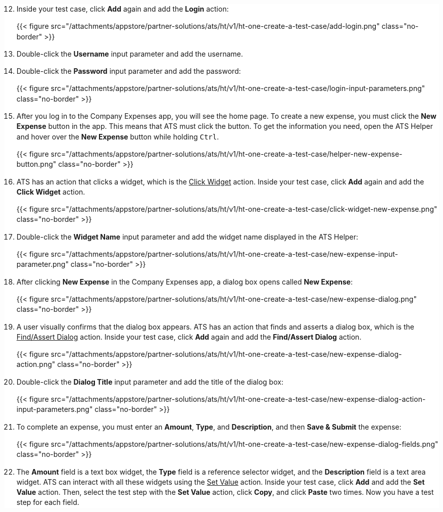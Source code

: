 12. Inside your test case, click **Add** again and add the **Login** action:

    {{< figure src="/attachments/appstore/partner-solutions/ats/ht/v1/ht-one-create-a-test-case/add-login.png" class="no-border" >}}

13. Double-click the **Username** input parameter and add the username. 
14. Double-click the **Password** input parameter and add the password:

    {{< figure src="/attachments/appstore/partner-solutions/ats/ht/v1/ht-one-create-a-test-case/login-input-parameters.png" class="no-border" >}}

15. After you log in to the Company Expenses app, you will see the home page. To create a new expense, you must click the **New Expense** button in the app. This means that ATS must click the button. To get the information you need, open the ATS Helper and hover over the **New Expense** button while holding <kbd>Ctrl</kbd>. 

    {{< figure src="/attachments/appstore/partner-solutions/ats/ht/v1/ht-one-create-a-test-case/helper-new-expense-button.png" class="no-border" >}}

16. ATS has an action that clicks a widget, which is the [Click Widget](/appstore/partner-solutions/ats/rg-one-click-widget/) action. Inside your test case, click **Add** again and add the **Click Widget** action.

    {{< figure src="/attachments/appstore/partner-solutions/ats/ht/v1/ht-one-create-a-test-case/click-widget-new-expense.png" class="no-border" >}}

17. Double-click the **Widget Name** input parameter and add the widget name displayed in the ATS Helper:

    {{< figure src="/attachments/appstore/partner-solutions/ats/ht/v1/ht-one-create-a-test-case/new-expense-input-parameter.png" class="no-border" >}}

18. After clicking **New Expense** in the Company Expenses app, a dialog box opens called **New Expense**:

    {{< figure src="/attachments/appstore/partner-solutions/ats/ht/v1/ht-one-create-a-test-case/new-expense-dialog.png" class="no-border" >}}

19. A user visually confirms that the dialog box appears. ATS has an action that finds and asserts a dialog box, which is the [Find/Assert Dialog](/appstore/partner-solutions/ats/rg-one-findassert-dialog/) action. Inside your test case, click **Add** again and add the **Find/Assert Dialog** action.

    {{< figure src="/attachments/appstore/partner-solutions/ats/ht/v1/ht-one-create-a-test-case/new-expense-dialog-action.png" class="no-border" >}}

20. Double-click the **Dialog Title** input parameter and add the title of the dialog box:

    {{< figure src="/attachments/appstore/partner-solutions/ats/ht/v1/ht-one-create-a-test-case/new-expense-dialog-action-input-parameters.png" class="no-border" >}}

21. To complete an expense, you must enter an **Amount**, **Type**, and **Description**, and then **Save & Submit** the expense:

    {{< figure src="/attachments/appstore/partner-solutions/ats/ht/v1/ht-one-create-a-test-case/new-expense-dialog-fields.png" class="no-border" >}}

22. The **Amount** field is a text box widget, the **Type** field is a reference selector widget, and the **Description** field is a text area widget. ATS can interact with all these widgets using the [Set Value](/appstore/partner-solutions/ats/rg-one-set-value/) action. Inside your test case, click **Add** and add the **Set Value** action. Then, select the test step with the **Set Value** action, click **Copy**, and click **Paste** two times. Now you have a test step for each field.
